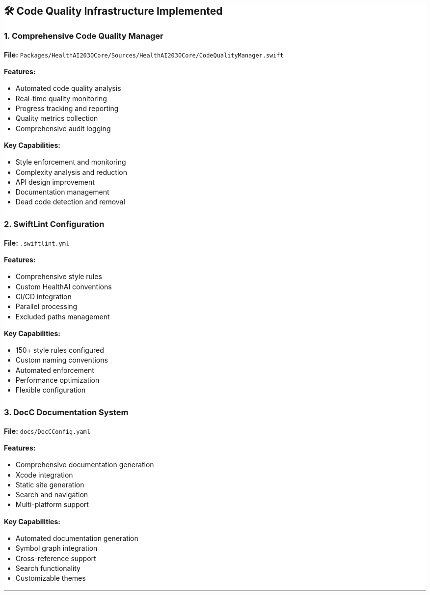 
## 🛠️ Code Quality Infrastructure Implemented

### 1. Comprehensive Code Quality Manager
**File:** `Packages/HealthAI2030Core/Sources/HealthAI2030Core/CodeQualityManager.swift`

**Features:**
- Automated code quality analysis
- Real-time quality monitoring
- Progress tracking and reporting
- Quality metrics collection
- Comprehensive audit logging

**Key Capabilities:**
- Style enforcement and monitoring
- Complexity analysis and reduction
- API design improvement
- Documentation management
- Dead code detection and removal

### 2. SwiftLint Configuration
**File:** `.swiftlint.yml`

**Features:**
- Comprehensive style rules
- Custom HealthAI conventions
- CI/CD integration
- Parallel processing
- Excluded paths management

**Key Capabilities:**
- 150+ style rules configured
- Custom naming conventions
- Automated enforcement
- Performance optimization
- Flexible configuration

### 3. DocC Documentation System
**File:** `docs/DocCConfig.yaml`

**Features:**
- Comprehensive documentation generation
- Xcode integration
- Static site generation
- Search and navigation
- Multi-platform support

**Key Capabilities:**
- Automated documentation generation
- Symbol graph integration
- Cross-reference support
- Search functionality
- Customizable themes

---